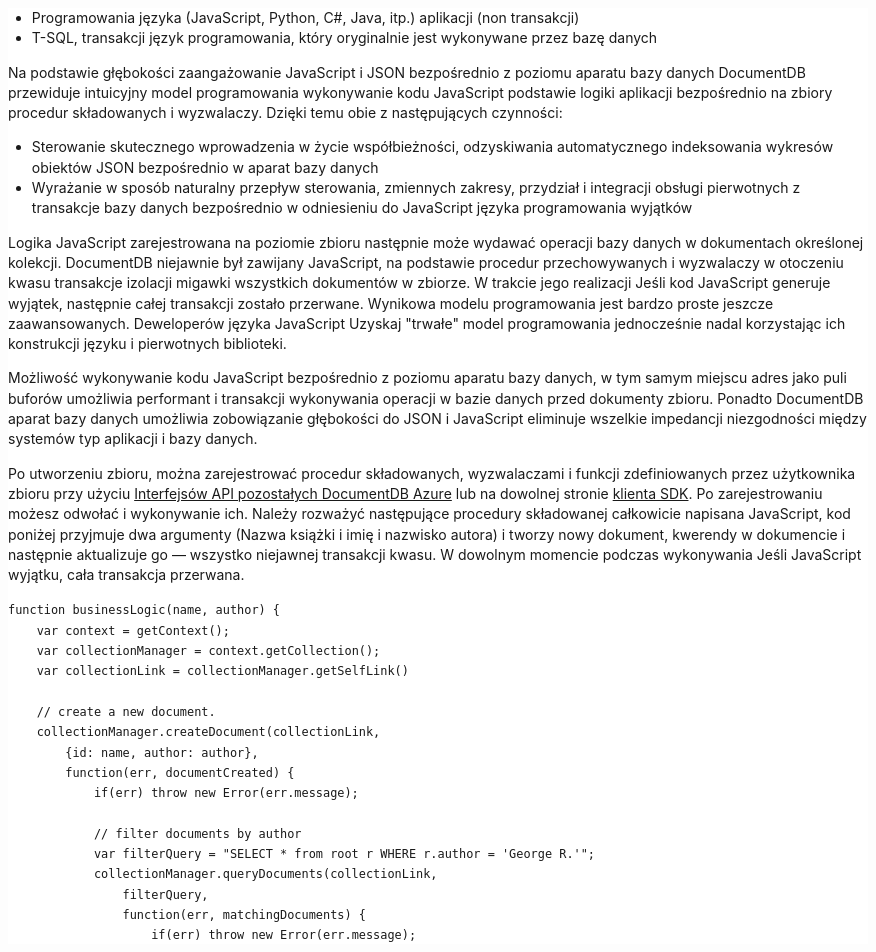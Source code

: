 - Programowania języka (JavaScript, Python, C#, Java, itp.) aplikacji (non transakcji)
- T-SQL, transakcji język programowania, który oryginalnie jest wykonywane przez bazę danych

Na podstawie głębokości zaangażowanie JavaScript i JSON bezpośrednio z poziomu aparatu bazy danych DocumentDB przewiduje intuicyjny model programowania wykonywanie kodu JavaScript podstawie logiki aplikacji bezpośrednio na zbiory procedur składowanych i wyzwalaczy. Dzięki temu obie z następujących czynności:

- Sterowanie skutecznego wprowadzenia w życie współbieżności, odzyskiwania automatycznego indeksowania wykresów obiektów JSON bezpośrednio w aparat bazy danych
- Wyrażanie w sposób naturalny przepływ sterowania, zmiennych zakresy, przydział i integracji obsługi pierwotnych z transakcje bazy danych bezpośrednio w odniesieniu do JavaScript języka programowania wyjątków

Logika JavaScript zarejestrowana na poziomie zbioru następnie może wydawać operacji bazy danych w dokumentach określonej kolekcji. DocumentDB niejawnie był zawijany JavaScript, na podstawie procedur przechowywanych i wyzwalaczy w otoczeniu kwasu transakcje izolacji migawki wszystkich dokumentów w zbiorze. W trakcie jego realizacji Jeśli kod JavaScript generuje wyjątek, następnie całej transakcji zostało przerwane. Wynikowa modelu programowania jest bardzo proste jeszcze zaawansowanych. Deweloperów języka JavaScript Uzyskaj "trwałe" model programowania jednocześnie nadal korzystając ich konstrukcji języku i pierwotnych biblioteki.   

Możliwość wykonywanie kodu JavaScript bezpośrednio z poziomu aparatu bazy danych, w tym samym miejscu adres jako puli buforów umożliwia performant i transakcji wykonywania operacji w bazie danych przed dokumenty zbioru. Ponadto DocumentDB aparat bazy danych umożliwia zobowiązanie głębokości do JSON i JavaScript eliminuje wszelkie impedancji niezgodności między systemów typ aplikacji i bazy danych.   

Po utworzeniu zbioru, można zarejestrować procedur składowanych, wyzwalaczami i funkcji zdefiniowanych przez użytkownika zbioru przy użyciu [Interfejsów API pozostałych DocumentDB Azure](https://msdn.microsoft.com/library/azure/dn781481.aspx) lub na dowolnej stronie [klienta SDK](https://msdn.microsoft.com/library/azure/dn781482.aspx). Po zarejestrowaniu możesz odwołać i wykonywanie ich. Należy rozważyć następujące procedury składowanej całkowicie napisana JavaScript, kod poniżej przyjmuje dwa argumenty (Nazwa książki i imię i nazwisko autora) i tworzy nowy dokument, kwerendy w dokumencie i następnie aktualizuje go — wszystko niejawnej transakcji kwasu. W dowolnym momencie podczas wykonywania Jeśli JavaScript wyjątku, cała transakcja przerwana.

    function businessLogic(name, author) {
        var context = getContext();
        var collectionManager = context.getCollection();        
        var collectionLink = collectionManager.getSelfLink()
            
        // create a new document.
        collectionManager.createDocument(collectionLink,
            {id: name, author: author},
            function(err, documentCreated) {
                if(err) throw new Error(err.message);
                
                // filter documents by author
                var filterQuery = "SELECT * from root r WHERE r.author = 'George R.'";
                collectionManager.queryDocuments(collectionLink,
                    filterQuery,
                    function(err, matchingDocuments) {
                        if(err) throw new Error(err.message);
                        